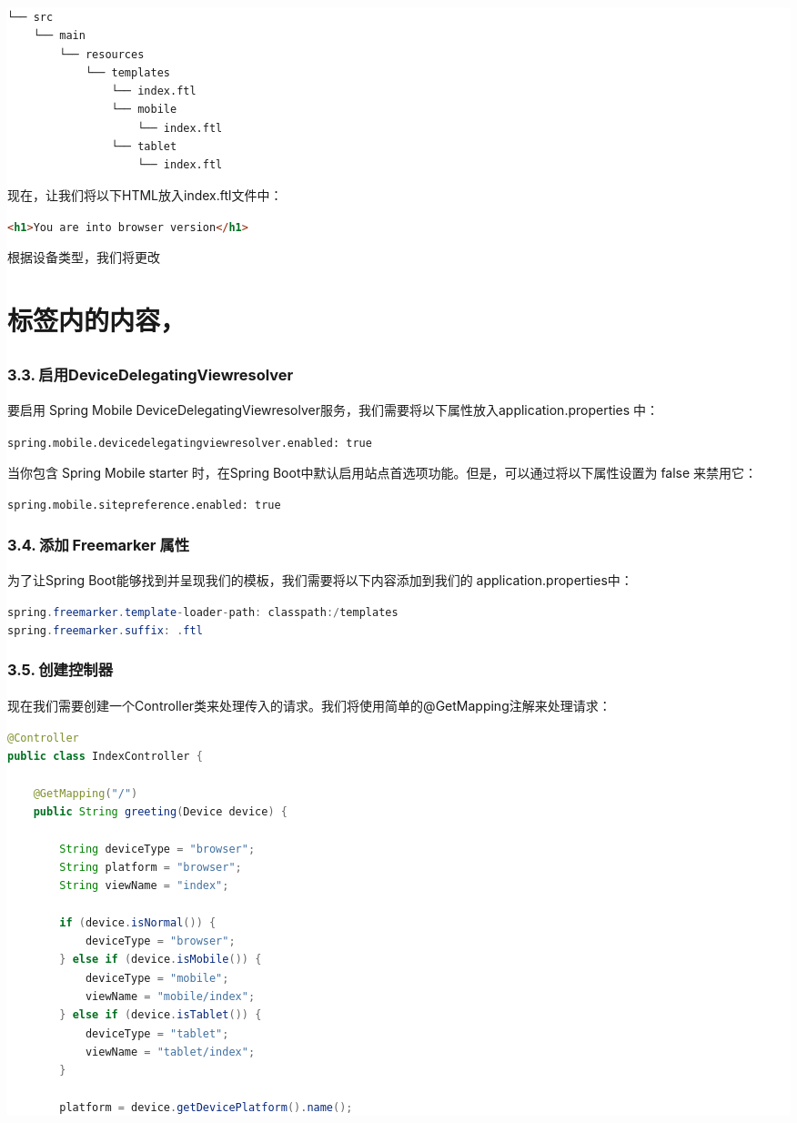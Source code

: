 ```plaintext
└── src
    └── main
        └── resources
            └── templates
                └── index.ftl
                └── mobile
                    └── index.ftl
                └── tablet
                    └── index.ftl
```

现在，让我们将以下HTML放入index.ftl文件中：

```html
<h1>You are into browser version</h1>
```

根据设备类型，我们将更改<h1>标签内的内容，

### 3.3. 启用DeviceDelegatingViewresolver

要启用 Spring Mobile DeviceDelegatingViewresolver服务，我们需要将以下属性放入application.properties 中：

```plaintext
spring.mobile.devicedelegatingviewresolver.enabled: true

```

当你包含 Spring Mobile starter 时，在Spring Boot中默认启用站点首选项功能。但是，可以通过将以下属性设置为 false 来禁用它：

```plaintext
spring.mobile.sitepreference.enabled: true
```

### 3.4. 添加 Freemarker 属性

为了让Spring Boot能够找到并呈现我们的模板，我们需要将以下内容添加到我们的 application.properties中：

```java
spring.freemarker.template-loader-path: classpath:/templates
spring.freemarker.suffix: .ftl
```

### 3.5. 创建控制器

现在我们需要创建一个Controller类来处理传入的请求。我们将使用简单的@GetMapping注解来处理请求：

```java
@Controller
public class IndexController {

    @GetMapping("/")
    public String greeting(Device device) {
		
        String deviceType = "browser";
        String platform = "browser";
        String viewName = "index";
		
        if (device.isNormal()) {
            deviceType = "browser";
        } else if (device.isMobile()) {
            deviceType = "mobile";
            viewName = "mobile/index";
        } else if (device.isTablet()) {
            deviceType = "tablet";
            viewName = "tablet/index";
        }
        
        platform = device.getDevicePlatform().name();
```